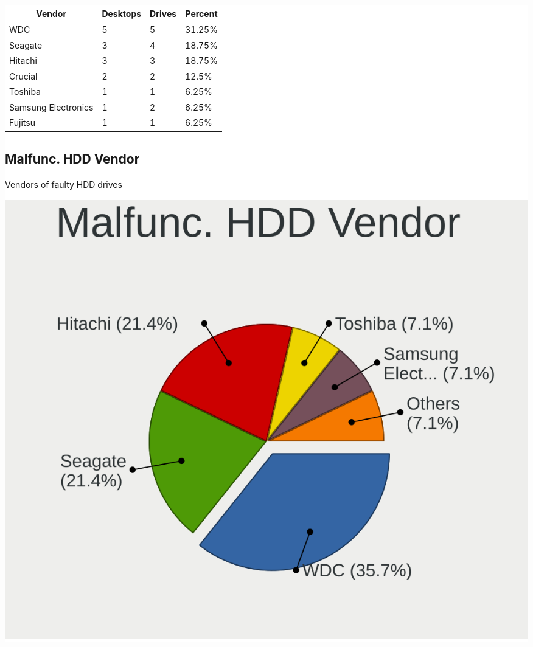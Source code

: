 
| Vendor              | Desktops | Drives | Percent |
|---------------------|----------|--------|---------|
| WDC                 | 5        | 5      | 31.25%  |
| Seagate             | 3        | 4      | 18.75%  |
| Hitachi             | 3        | 3      | 18.75%  |
| Crucial             | 2        | 2      | 12.5%   |
| Toshiba             | 1        | 1      | 6.25%   |
| Samsung Electronics | 1        | 2      | 6.25%   |
| Fujitsu             | 1        | 1      | 6.25%   |

Malfunc. HDD Vendor
-------------------

Vendors of faulty HDD drives

![Malfunc. HDD Vendor](./images/pie_chart/drive_malfunc_hdd_vendor.svg)
